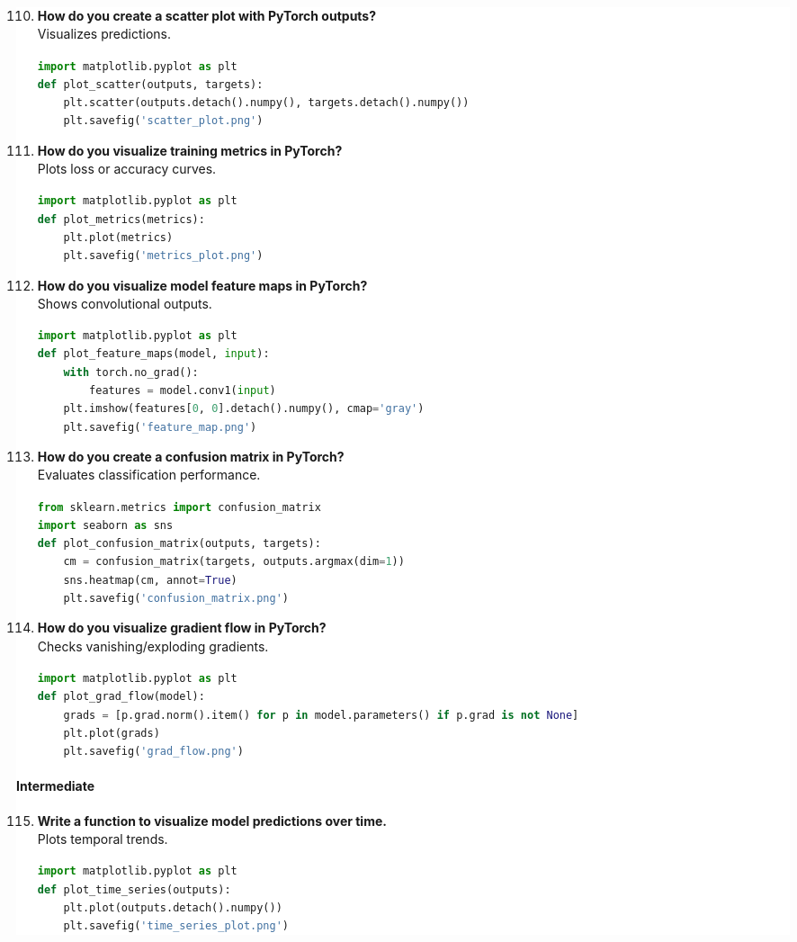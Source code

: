110. **How do you create a scatter plot with PyTorch outputs?**  
     Visualizes predictions.  
     ```python
     import matplotlib.pyplot as plt
     def plot_scatter(outputs, targets):
         plt.scatter(outputs.detach().numpy(), targets.detach().numpy())
         plt.savefig('scatter_plot.png')
     ```

111. **How do you visualize training metrics in PyTorch?**  
     Plots loss or accuracy curves.  
     ```python
     import matplotlib.pyplot as plt
     def plot_metrics(metrics):
         plt.plot(metrics)
         plt.savefig('metrics_plot.png')
     ```

112. **How do you visualize model feature maps in PyTorch?**  
     Shows convolutional outputs.  
     ```python
     import matplotlib.pyplot as plt
     def plot_feature_maps(model, input):
         with torch.no_grad():
             features = model.conv1(input)
         plt.imshow(features[0, 0].detach().numpy(), cmap='gray')
         plt.savefig('feature_map.png')
     ```

113. **How do you create a confusion matrix in PyTorch?**  
     Evaluates classification performance.  
     ```python
     from sklearn.metrics import confusion_matrix
     import seaborn as sns
     def plot_confusion_matrix(outputs, targets):
         cm = confusion_matrix(targets, outputs.argmax(dim=1))
         sns.heatmap(cm, annot=True)
         plt.savefig('confusion_matrix.png')
     ```

114. **How do you visualize gradient flow in PyTorch?**  
     Checks vanishing/exploding gradients.  
     ```python
     import matplotlib.pyplot as plt
     def plot_grad_flow(model):
         grads = [p.grad.norm().item() for p in model.parameters() if p.grad is not None]
         plt.plot(grads)
         plt.savefig('grad_flow.png')
     ```

#### Intermediate
115. **Write a function to visualize model predictions over time.**  
     Plots temporal trends.  
     ```python
     import matplotlib.pyplot as plt
     def plot_time_series(outputs):
         plt.plot(outputs.detach().numpy())
         plt.savefig('time_series_plot.png')
     ```
